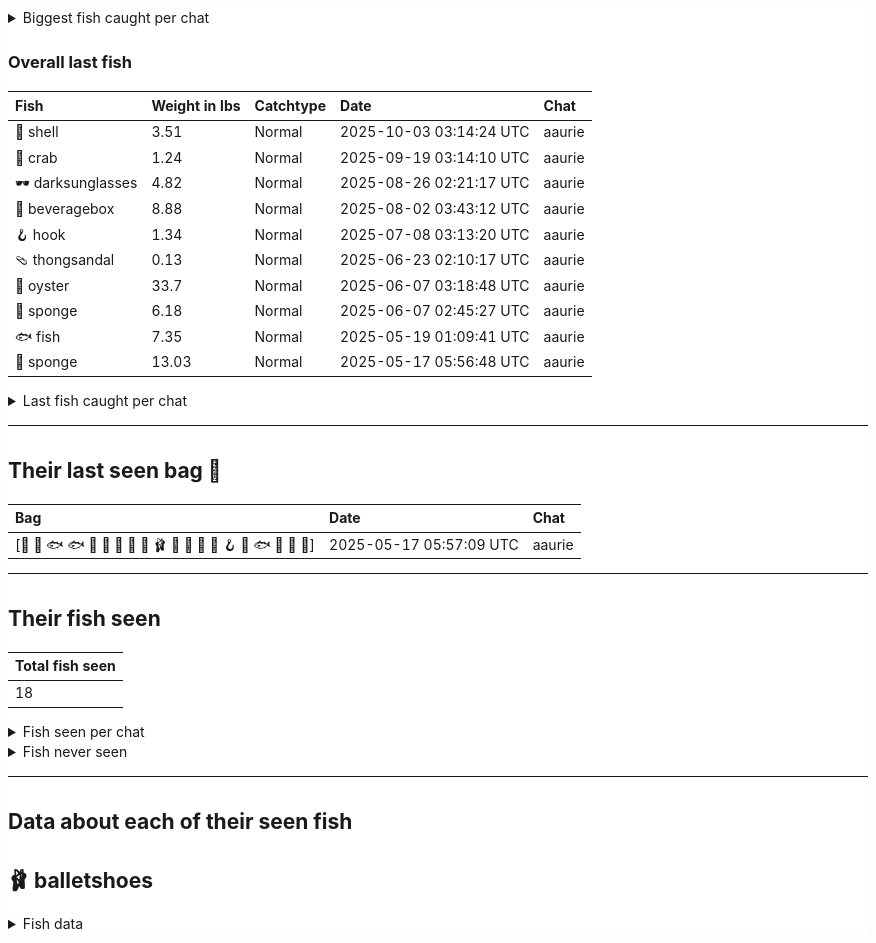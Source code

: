 <details><summary>Biggest fish caught per chat</summary></details>

### Overall last fish
| Fish             | Weight in lbs | Catchtype | Date                    | Chat   |
|:-----------------|:--------------|:----------|:------------------------|:-------|
| 🐚 shell         | 3.51          | Normal    | 2025-10-03 03:14:24 UTC | aaurie |
| 🦀 crab          | 1.24          | Normal    | 2025-09-19 03:14:10 UTC | aaurie |
| 🕶️ darksunglasses | 4.82          | Normal    | 2025-08-26 02:21:17 UTC | aaurie |
| 🧃 beveragebox   | 8.88          | Normal    | 2025-08-02 03:43:12 UTC | aaurie |
| 🪝 hook          | 1.34          | Normal    | 2025-07-08 03:13:20 UTC | aaurie |
| 🩴 thongsandal   | 0.13          | Normal    | 2025-06-23 02:10:17 UTC | aaurie |
| 🦪 oyster        | 33.7          | Normal    | 2025-06-07 03:18:48 UTC | aaurie |
| 🧽 sponge        | 6.18          | Normal    | 2025-06-07 02:45:27 UTC | aaurie |
| 🐟 fish          | 7.35          | Normal    | 2025-05-19 01:09:41 UTC | aaurie |
| 🧽 sponge        | 13.03         | Normal    | 2025-05-17 05:56:48 UTC | aaurie |

<details><summary>Last fish caught per chat</summary></details>

---------------

## Their last seen bag 🎒
| Bag                                                           | Date                    | Chat   |
|:--------------------------------------------------------------|:------------------------|:-------|
| [🐸 🦭 🐟 🐟 🦪 🐌 🐊 🦑 🐚 🩰 🐸 🐚 🌿 🌿 🪝 🧽 🐟 🐚 🐢 🧽] | 2025-05-17 05:57:09 UTC | aaurie |

---------------

## Their fish seen
| Total fish seen |
|:----------------|
| 18              |

<details><summary>Fish seen per chat</summary></details>

<details><summary>Fish never seen</summary></details>

---------------

## Data about each of their seen fish

## 🩰 balletshoes

<details><summary>Fish data</summary></details>
